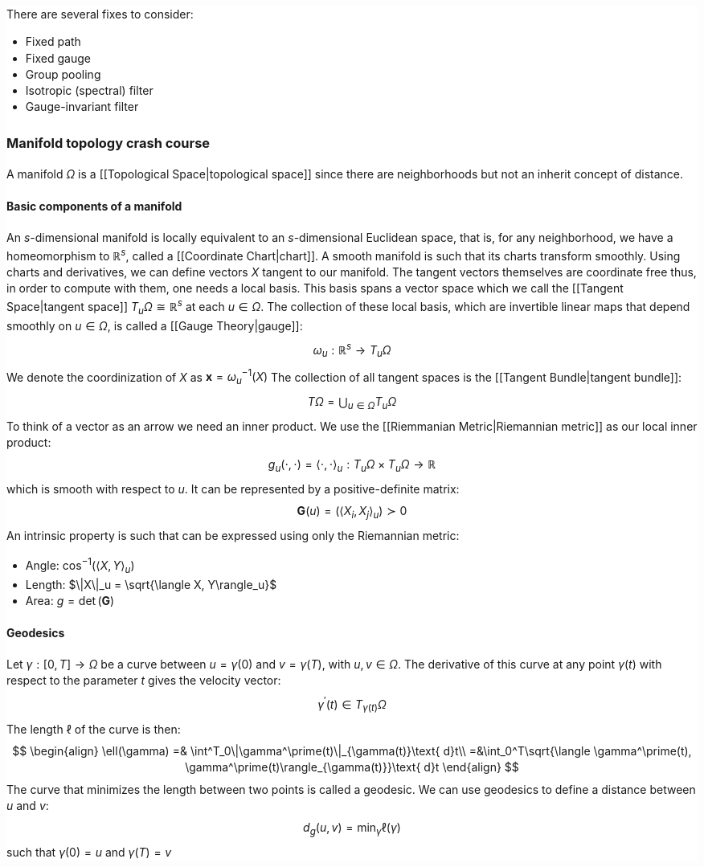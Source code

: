 There are several fixes to consider:
- Fixed path
- Fixed gauge
- Group pooling
- Isotropic (spectral) filter
- Gauge-invariant filter

### Manifold topology crash course
A manifold $\Omega$ is a [[Topological Space|topological space]] since there are neighborhoods but not an inherit concept of distance. 

#### Basic components of a manifold
An $s$-dimensional manifold is locally equivalent to an $s$-dimensional Euclidean space, that is, for any neighborhood, we have a homeomorphism to $\mathbb{R}^s$, called a [[Coordinate Chart|chart]]. 
A smooth manifold is such that its charts transform smoothly.
Using charts and derivatives, we can define vectors $X$ tangent to our manifold.
The tangent vectors themselves are coordinate free thus, in order to compute with them, one needs a local basis. 
This basis spans a vector space which we call the [[Tangent Space|tangent space]] $T_u\Omega\cong\mathbb{R}^s$ at each $u\in\Omega$.
The collection of these local basis, which are invertible linear maps that depend smoothly on $u\in\Omega$, is called a [[Gauge Theory|gauge]]:
$$
\omega_u:\mathbb{R}^s\rightarrow T_u\Omega
$$
We denote the coordinization of $X$ as $\mathbf{x}=\omega_u^{-1}(X)$
The collection of all tangent spaces is the [[Tangent Bundle|tangent bundle]]:
$$
T\Omega = \bigcup_{u\in\Omega}T_u\Omega
$$
To think of a vector as an arrow we need an inner product. 
We use the [[Riemmanian Metric|Riemannian metric]] as our local inner product:
$$
g_u(\cdot,\cdot) = \langle \cdot, \cdot\rangle_u:T_u\Omega\times T_u\Omega\rightarrow\mathbb{R}
$$
which is smooth with respect to $u$.
It can be represented by a positive-definite matrix:
$$
\mathbf{G}(u)=(\langle X_i, X_j\rangle_u)\succ0
$$
An intrinsic property is such that can be expressed using only the Riemannian metric:
- Angle: $\cos^{-1}\left(\langle X, Y\rangle_u\right)$
- Length: $\|X\|_u = \sqrt{\langle X, Y\rangle_u}$
- Area: $g = \det(\mathbf{G})$
#### Geodesics
Let $\gamma:[0,T]\rightarrow\Omega$ be a curve between $u=\gamma(0)$ and $v=\gamma(T)$, with $u,v\in\Omega$. The derivative of this curve at any point $\gamma(t)$ with respect to the parameter $t$ gives the velocity vector:
$$\gamma^\prime(t)\in T_{\gamma(t)}\Omega$$
The length $\ell$ of the curve is then:
$$
\begin{align}
\ell(\gamma) =& \int^T_0\|\gamma^\prime(t)\|_{\gamma(t)}\text{ d}t\\
=&\int_0^T\sqrt{\langle \gamma^\prime(t), \gamma^\prime(t)\rangle_{\gamma(t)}}\text{ d}t
\end{align}
$$
The curve that minimizes the length between two points is called a geodesic. 
We can use geodesics to define a distance between $u$ and $v$:
$$
d_g(u,v) = \min_\gamma \ell(\gamma)
$$
such that $\gamma(0) = u$ and $\gamma(T) = v$